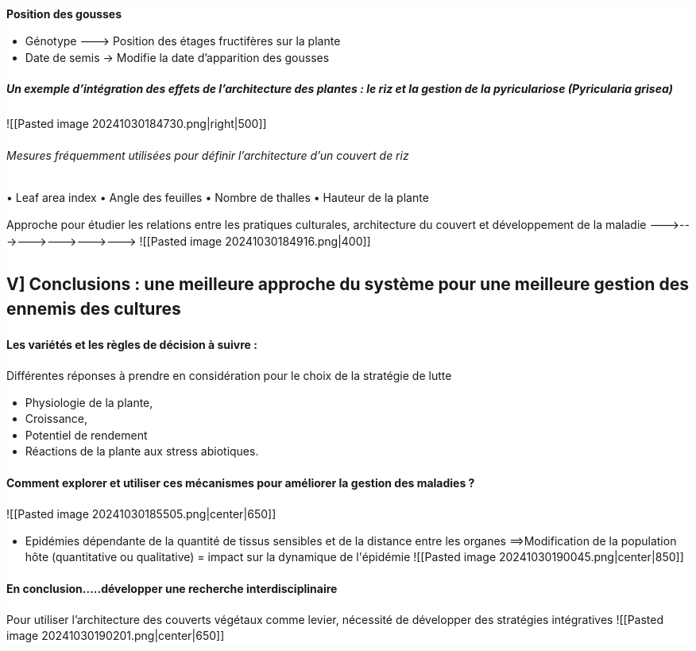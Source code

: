 **Position des gousses**

- Génotype ---> Position des étages fructifères sur la plante
- Date de semis -> Modifie la date d’apparition des gousses

##### Un exemple d’intégration des effets de l’architecture des plantes : le riz et la gestion de la pyriculariose (Pyricularia grisea)
![[Pasted image 20241030184730.png|right|500]]
###### Mesures fréquemment utilisées pour définir l’architecture d’un couvert de riz
• Leaf area index
• Angle des feuilles
• Nombre de thalles
• Hauteur de la plante

Approche pour étudier les relations entre les pratiques culturales, architecture du couvert et développement de la maladie --->--->--->--->--->--->
![[Pasted image 20241030184916.png|400]]

## V] Conclusions : une meilleure approche du système pour une meilleure gestion des ennemis des cultures

#### Les variétés et les règles de décision à suivre : 
Différentes réponses à prendre en considération pour le choix de la stratégie de lutte
- Physiologie de la plante,
- Croissance,
- Potentiel de rendement
- Réactions de la plante aux stress abiotiques.

#### Comment explorer et utiliser ces mécanismes pour améliorer la gestion des maladies ?
![[Pasted image 20241030185505.png|center|650]]

- Epidémies dépendante de la quantité de tissus sensibles et de la distance entre les organes
==>Modification de la population hôte (quantitative ou qualitative) = impact sur la dynamique de l'épidémie
![[Pasted image 20241030190045.png|center|850]]

#### En conclusion…..développer une recherche interdisciplinaire

Pour utiliser l’architecture des couverts végétaux comme levier, nécessité de développer des stratégies intégratives
![[Pasted image 20241030190201.png|center|650]]




